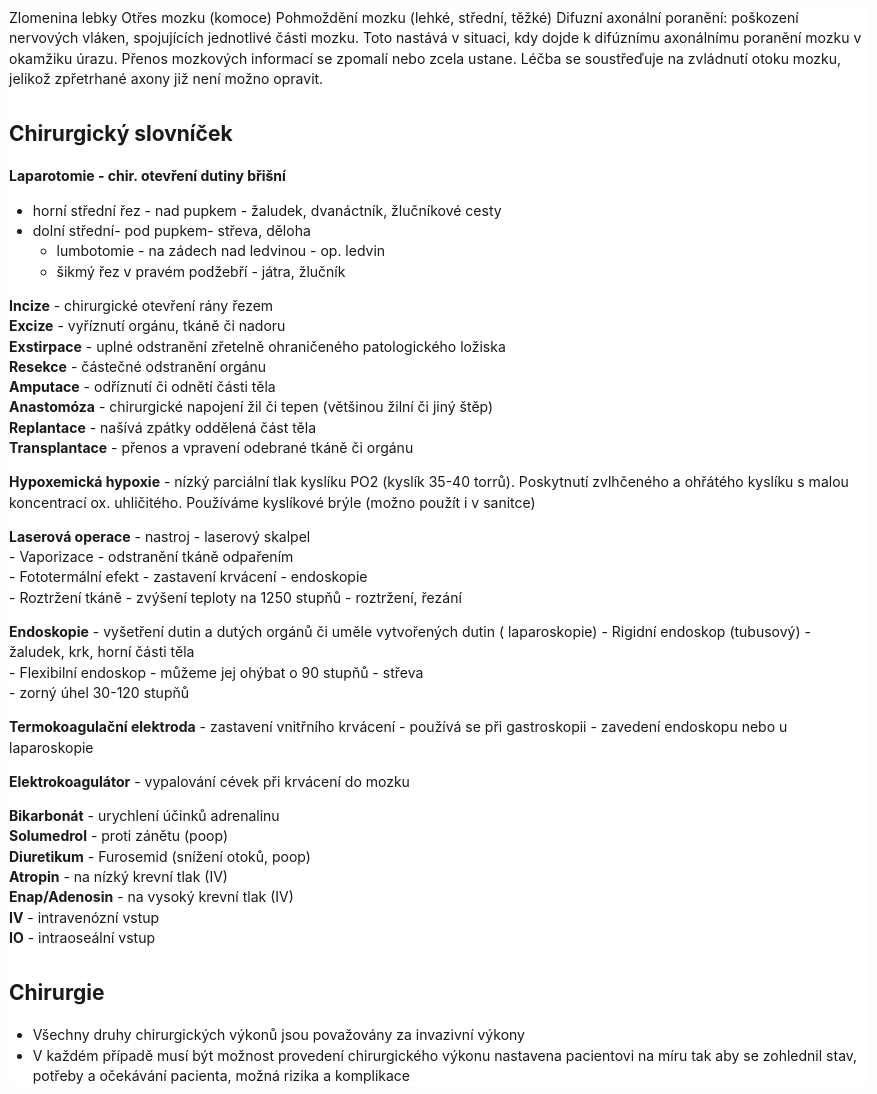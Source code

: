 Zlomenina lebky
Otřes mozku (komoce)
Pohmoždění mozku (lehké, střední, těžké)
Difuzní axonální poranění: poškození nervových vláken, spojujících jednotlivé části mozku. Toto nastává v situaci, kdy dojde k difúznímu axonálnímu poranění mozku v okamžiku úrazu. Přenos mozkových informací se zpomalí nebo zcela ustane. Léčba se soustřeďuje na zvládnutí otoku mozku, jelikož zpřetrhané axony již není možno opravit.


## Chirurgický slovníček


**Laparotomie - chir. otevření dutiny břišní**<br>
- horní střední řez - nad pupkem - žaludek, dvanáctník, žlučníkové cesty<br>
- dolní střední- pod pupkem- střeva, děloha<br>
	- lumbotomie - na zádech nad ledvinou - op. ledvin<br>
	- šikmý řez v pravém podžebří - játra, žlučník<br>

**Incize** - chirurgické otevření rány řezem <br>
**Excize** - vyříznutí orgánu, tkáně či nadoru <br>
**Exstirpace** - uplné odstranění zřetelně ohraničeného patologického ložiska<br>
**Resekce** - částečné odstranění orgánu<br>
**Amputace** - odříznutí či odnětí části těla<br>
**Anastomóza** - chirurgické napojení žil či tepen (většinou žilní či jiný štěp)<br>
**Replantace** - našívá zpátky oddělená část těla<br>
**Transplantace** - přenos a vpravení odebrané tkáně či orgánu <br>

**Hypoxemická hypoxie** - nízký parciální tlak kyslíku PO2 (kyslík 35-40 torrů). Poskytnutí zvlhčeného a ohřátého kyslíku s malou koncentrací ox. uhličitého. Používáme kyslíkové brýle (možno použít i v sanitce) <br>

**Laserová operace** - nastroj - laserový skalpel<br> 
                      - Vaporizace - odstranění tkáně odpařením<br>
                      - Fototermální efekt - zastavení krvácení - endoskopie <br>
                      - Roztržení tkáně - zvýšení teploty na 1250 stupňů - roztržení, řezání<br>

**Endoskopie** - vyšetření dutin a dutých orgánů či uměle vytvořených dutin ( laparoskopie) - Rigidní endoskop (tubusový) - žaludek, krk, horní části těla<br>
                      - Flexibilní endoskop - můžeme jej ohýbat o 90 stupňů - střeva<br>
                                                           - zorný úhel 30-120 stupňů <br>

**Termokoagulační elektroda** - zastavení vnitřního krvácení - používá se při gastroskopii - zavedení endoskopu nebo u laparoskopie<br>

**Elektrokoagulátor** - vypalování cévek při krvácení do mozku<br>

**Bikarbonát** - urychlení účinků adrenalinu<br>
**Solumedrol** - proti zánětu (poop)<br>
**Diuretikum** - Furosemid (snížení otoků, poop)<br>
**Atropin** - na nízký krevní tlak (IV)<br>
**Enap/Adenosin** - na vysoký krevní tlak (IV)<br>
**IV** - intravenózní vstup    <br> 
**IO** - intraoseální vstup <br>


## Chirurgie
- Všechny druhy chirurgických výkonů jsou považovány za invazivní výkony
- V každém případě musí být možnost provedení chirurgického výkonu nastavena pacientovi na míru tak aby se zohlednil stav, potřeby a očekávání pacienta, možná rizika a komplikace 
